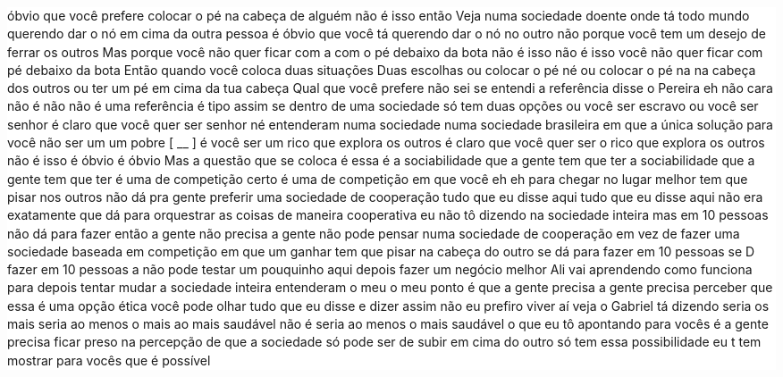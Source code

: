 óbvio que você prefere colocar o pé na
cabeça de alguém não é isso então Veja
numa sociedade doente onde tá todo mundo
querendo dar o nó em cima da outra
pessoa é óbvio que você tá querendo dar
o nó no outro não porque você tem um
desejo de ferrar os outros Mas porque
você não quer ficar com a com o pé
debaixo da bota não é isso não é isso
você não quer ficar com pé debaixo da
bota Então quando você coloca duas
situações Duas escolhas ou colocar o pé
né ou colocar o pé na na cabeça dos
outros ou ter um pé em cima da tua
cabeça Qual que você
prefere não sei se entendi a referência
disse o Pereira
eh não cara não é não não é uma
referência é tipo assim se dentro de uma
sociedade só tem duas opções ou você ser
escravo ou você ser senhor é claro que
você quer ser senhor né entenderam numa
sociedade numa sociedade brasileira em
que a única solução para você não ser um
um pobre [ __ ] é você ser um rico que
explora os outros é claro que você quer
ser o rico que explora os outros não é
isso é óbvio é óbvio Mas a questão que
se coloca é essa é a sociabilidade que a
gente tem que ter a sociabilidade que a
gente tem que ter é uma de
competição certo é uma de competição em
que você eh eh para chegar no lugar
melhor tem que pisar nos outros não dá
pra gente preferir uma sociedade de
cooperação tudo que eu disse aqui tudo
que eu disse aqui não era exatamente que
dá para orquestrar as coisas de maneira
cooperativa eu não tô dizendo na
sociedade inteira mas em 10 pessoas não
dá para fazer então a gente não precisa
a gente não pode pensar numa sociedade
de cooperação em vez de fazer uma
sociedade baseada em competição em que
um ganhar tem que pisar na cabeça do
outro se dá para fazer em 10 pessoas se
D fazer em 10 pessoas a não pode testar
um pouquinho aqui depois fazer um
negócio melhor Ali vai aprendendo como
funciona para depois tentar mudar a
sociedade inteira
entenderam o meu o meu ponto é que a
gente precisa a gente precisa perceber
que essa é uma opção ética você pode
olhar tudo que eu disse e dizer assim
não eu prefiro viver aí veja o Gabriel
tá dizendo seria os mais seria ao menos
o mais ao mais saudável não é seria ao
menos o mais saudável o que eu tô
apontando para vocês é a gente precisa
ficar preso na percepção de que a
sociedade só pode ser de subir em cima
do outro só tem essa possibilidade eu t
tem mostrar para vocês que é possível